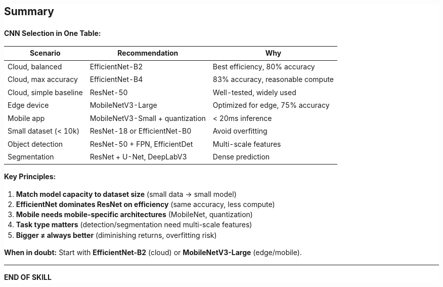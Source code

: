 ## Summary

**CNN Selection in One Table:**

| Scenario | Recommendation | Why |
|----------|----------------|-----|
| Cloud, balanced | EfficientNet-B2 | Best efficiency, 80% accuracy |
| Cloud, max accuracy | EfficientNet-B4 | 83% accuracy, reasonable compute |
| Cloud, simple baseline | ResNet-50 | Well-tested, widely used |
| Edge device | MobileNetV3-Large | Optimized for edge, 75% accuracy |
| Mobile app | MobileNetV3-Small + quantization | < 20ms inference |
| Small dataset (< 10k) | ResNet-18 or EfficientNet-B0 | Avoid overfitting |
| Object detection | ResNet-50 + FPN, EfficientDet | Multi-scale features |
| Segmentation | ResNet + U-Net, DeepLabV3 | Dense prediction |

**Key Principles:**
1. **Match model capacity to dataset size** (small data → small model)
2. **EfficientNet dominates ResNet on efficiency** (same accuracy, less compute)
3. **Mobile needs mobile-specific architectures** (MobileNet, quantization)
4. **Task type matters** (detection/segmentation need multi-scale features)
5. **Bigger ≠ always better** (diminishing returns, overfitting risk)

**When in doubt:** Start with **EfficientNet-B2** (cloud) or **MobileNetV3-Large** (edge/mobile).

---

**END OF SKILL**
